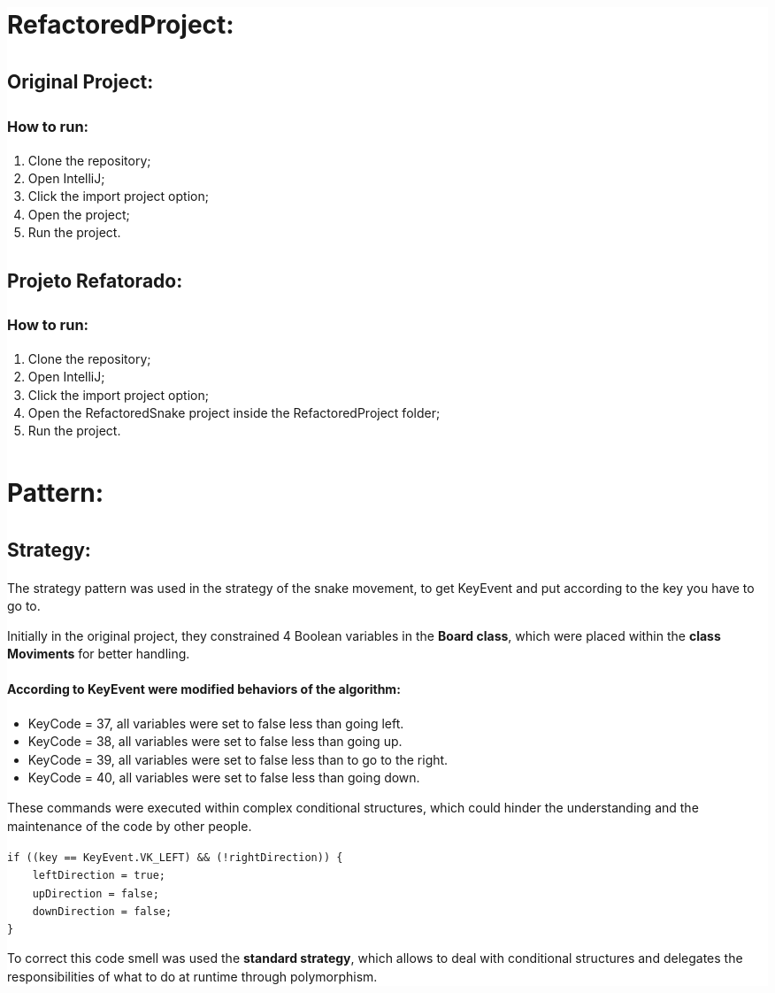 # RefactoredProject:

## Original Project:
### How to run:
1. Clone the repository;
2. Open IntelliJ;
3. Click the import project option;
4. Open the project;
5. Run the project.


## Projeto Refatorado:
### How to run:
1. Clone the repository;
2. Open IntelliJ;
3. Click the import project option;
4. Open the RefactoredSnake project inside the RefactoredProject folder;
5. Run the project.

# Pattern:
## Strategy:
The strategy pattern was used in the strategy of the snake movement, to get KeyEvent and put
according to the key you have to go to.

Initially in the original project, they constrained 4 Boolean variables in the **Board class**,
which were placed within the **class Moviments** for better handling.

#### According to KeyEvent were modified behaviors of the algorithm:
* KeyCode = 37, all variables were set to false less than going left.
* KeyCode = 38, all variables were set to false less than going up.
* KeyCode = 39, all variables were set to false less than to go to the right.
* KeyCode = 40, all variables were set to false less than going down.

These commands were executed within complex conditional structures, which could hinder the understanding and
the maintenance of the code by other people.
```
if ((key == KeyEvent.VK_LEFT) && (!rightDirection)) {
    leftDirection = true;
    upDirection = false;
    downDirection = false;
}
```

To correct this code smell was used the **standard strategy**, which allows to deal with conditional structures
and delegates the responsibilities of what to do at runtime through polymorphism.
